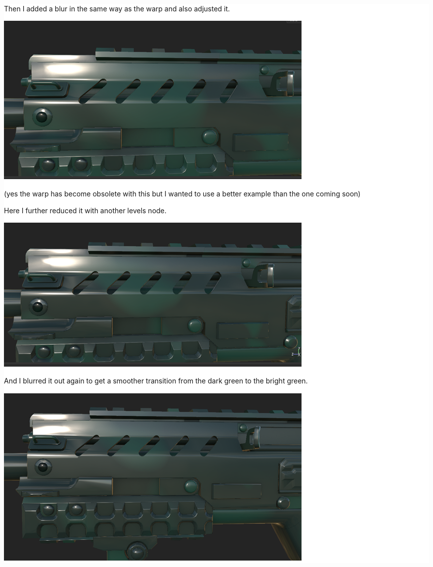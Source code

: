 
Then I added a blur in the same way as the warp and also adjusted it.

![](<../../.gitbook/assets/grafik (37).png>)

(yes the warp has become obsolete with this but I wanted to use a better example than the one coming soon)

Here I further reduced it with another levels node.

![](<../../.gitbook/assets/grafik (40) (1).png>)

And I blurred it out again to get a smoother transition from the dark green to the bright green.

![](<../../.gitbook/assets/grafik (44).png>)
